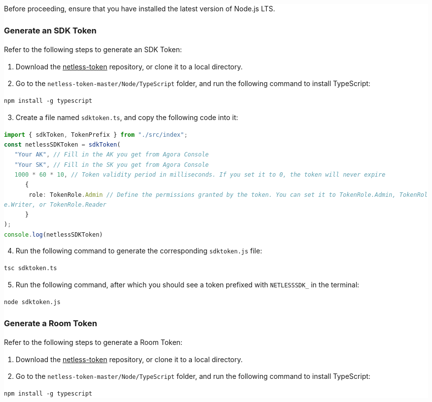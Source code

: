 Before proceeding, ensure that you have installed the latest version of Node.js LTS.

### Generate an SDK Token

Refer to the following steps to generate an SDK Token:

1. Download the [netless-token](https://github.com/netless-io/netless-token) repository, or clone it to a local directory.

2. Go to the `netless-token-master/Node/TypeScript` folder, and run the following command to install TypeScript:

```
npm install -g typescript
```

3. Create a file named `sdktoken.ts`, and copy the following code into it:

```typescript
import { sdkToken, TokenPrefix } from "./src/index";
const netlessSDKToken = sdkToken(
   "Your AK", // Fill in the AK you get from Agora Console 
   "Your SK", // Fill in the SK you get from Agora Console
   1000 * 60 * 10, // Token validity period in milliseconds. If you set it to 0, the token will never expire 
      {
       role: TokenRole.Admin // Define the permissions granted by the token. You can set it to TokenRole.Admin, TokenRole.Writer, or TokenRole.Reader 
      }
);
console.log(netlessSDKToken)
```

4. Run the following command to generate the corresponding `sdktoken.js` file:

```
tsc sdktoken.ts
```

5. Run the following command, after which you should see a token prefixed with `NETLESSSDK_` in the terminal:

```
node sdktoken.js
```


### Generate a Room Token

Refer to the following steps to generate a Room Token:

1. Download the [netless-token](https://github.com/netless-io/netless-token) repository, or clone it to a local directory.

2. Go to the `netless-token-master/Node/TypeScript` folder, and run the following command to install TypeScript:

```
npm install -g typescript
```
